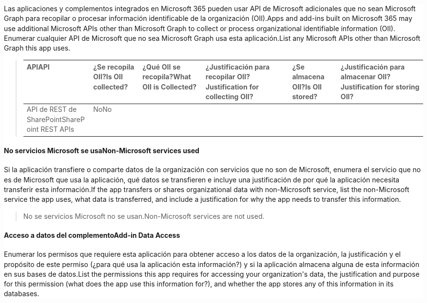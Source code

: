 <span data-ttu-id="d9eb2-183">Las aplicaciones y complementos integrados en Microsoft 365 pueden usar API de Microsoft adicionales que no sean Microsoft Graph para recopilar o procesar información identificable de la organización (OII).</span><span class="sxs-lookup"><span data-stu-id="d9eb2-183">Apps and add-ins built on Microsoft 365 may use additional Microsoft APIs other than Microsoft Graph to collect or process organizational identifiable information (OII).</span></span> <span data-ttu-id="d9eb2-184">Enumerar cualquier API de Microsoft que no sea Microsoft Graph usa esta aplicación.</span><span class="sxs-lookup"><span data-stu-id="d9eb2-184">List any Microsoft APIs other than Microsoft Graph this app uses.</span></span>

>| <span data-ttu-id="d9eb2-185">**API**</span><span class="sxs-lookup"><span data-stu-id="d9eb2-185">**API**</span></span> |  <span data-ttu-id="d9eb2-186">**¿Se recopila OII?**</span><span class="sxs-lookup"><span data-stu-id="d9eb2-186">**Is OII collected?**</span></span> |  <span data-ttu-id="d9eb2-187">**¿Qué OII se recopila?**</span><span class="sxs-lookup"><span data-stu-id="d9eb2-187">**What OII is Collected?**</span></span> | <span data-ttu-id="d9eb2-188">**¿Justificación para recopilar OII?**</span><span class="sxs-lookup"><span data-stu-id="d9eb2-188">**Justification for collecting OII?**</span></span> | <span data-ttu-id="d9eb2-189">**¿Se almacena OII?**</span><span class="sxs-lookup"><span data-stu-id="d9eb2-189">**Is OII stored?**</span></span> | <span data-ttu-id="d9eb2-190">**¿Justificación para almacenar OII?**</span><span class="sxs-lookup"><span data-stu-id="d9eb2-190">**Justification for storing OII?**</span></span> |
>|:-------------------|:-------------------|:--------------------------|:--------------------------|:---------------------------------------------------|:--------------------------|
>| <span data-ttu-id="d9eb2-191">API de REST de SharePoint</span><span class="sxs-lookup"><span data-stu-id="d9eb2-191">SharePoint REST APIs</span></span> | <span data-ttu-id="d9eb2-192">No</span><span class="sxs-lookup"><span data-stu-id="d9eb2-192">No</span></span> |  |  |  |  |

#### <a name="non-microsoft-services-used"></a><span data-ttu-id="d9eb2-193">No servicios Microsoft se usa</span><span class="sxs-lookup"><span data-stu-id="d9eb2-193">Non-Microsoft services used</span></span>

<span data-ttu-id="d9eb2-194">Si la aplicación transfiere o comparte datos de la organización con servicios que no son de Microsoft, enumera el servicio que no es de Microsoft que usa la aplicación, qué datos se transfieren e incluye una justificación de por qué la aplicación necesita transferir esta información.</span><span class="sxs-lookup"><span data-stu-id="d9eb2-194">If the app transfers or shares organizational data with non-Microsoft service, list the non-Microsoft service the app uses, what data is transferred, and include a justification for why the app needs to transfer this information.</span></span>

><span data-ttu-id="d9eb2-195">No se servicios Microsoft no se usan.</span><span class="sxs-lookup"><span data-stu-id="d9eb2-195">Non-Microsoft services are not used.</span></span>



#### <a name="add-in-data-access"></a><span data-ttu-id="d9eb2-196">Acceso a datos del complemento</span><span class="sxs-lookup"><span data-stu-id="d9eb2-196">Add-in Data Access</span></span>

<span data-ttu-id="d9eb2-197">Enumerar los permisos que requiere esta aplicación para obtener acceso a los datos de la organización, la justificación y el propósito de este permiso (¿para qué usa la aplicación esta información?) y si la aplicación almacena alguna de esta información en sus bases de datos.</span><span class="sxs-lookup"><span data-stu-id="d9eb2-197">List the permissions this app requires for accessing your organization's data, the justification and purpose for this permission (what does the app use this information for?), and whether the app stores any of this information in its databases.</span></span>
